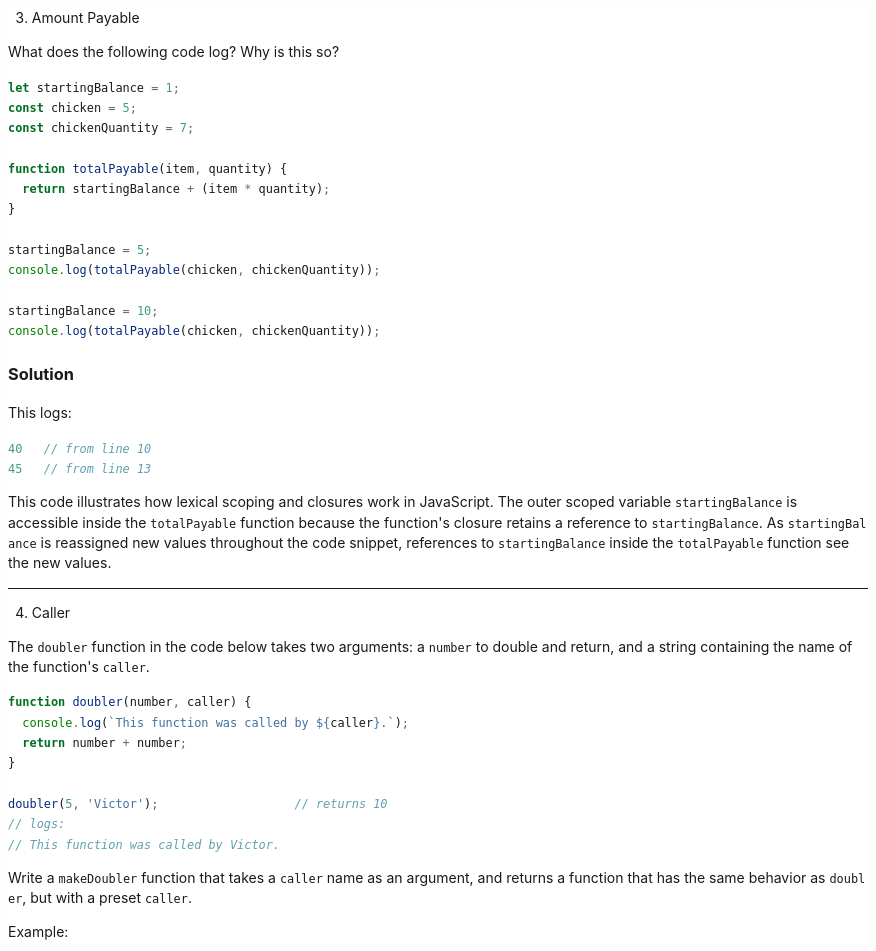
3. Amount Payable

What does the following code log? Why is this so?

```javascript
let startingBalance = 1;
const chicken = 5;
const chickenQuantity = 7;

function totalPayable(item, quantity) {
  return startingBalance + (item * quantity);
}

startingBalance = 5;
console.log(totalPayable(chicken, chickenQuantity));

startingBalance = 10;
console.log(totalPayable(chicken, chickenQuantity));
```

### Solution

This logs:
```javascript
40   // from line 10
45   // from line 13
```

This code illustrates how lexical scoping and closures work in JavaScript. The outer scoped variable `startingBalance` is accessible inside the `totalPayable` function because the function's closure retains a reference to `startingBalance`. As `startingBalance` is reassigned new values throughout the code snippet, references to `startingBalance` inside the `totalPayable` function see the new values.

---

4. Caller

The `doubler` function in the code below takes two arguments: a `number` to double and return, and a string containing the name of the function's `caller`.

```javascript
function doubler(number, caller) {
  console.log(`This function was called by ${caller}.`);
  return number + number;
}

doubler(5, 'Victor');                   // returns 10
// logs:
// This function was called by Victor.
```

Write a `makeDoubler` function that takes a `caller` name as an argument, and returns a function that has the same behavior as `doubler`, but with a preset `caller`.

Example:
